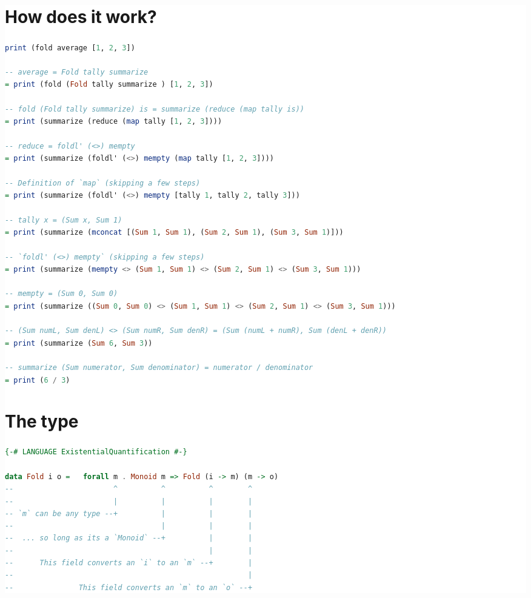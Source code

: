 # How does it work?

```haskell
print (fold average [1, 2, 3])

-- average = Fold tally summarize
= print (fold (Fold tally summarize ) [1, 2, 3])

-- fold (Fold tally summarize) is = summarize (reduce (map tally is))
= print (summarize (reduce (map tally [1, 2, 3])))

-- reduce = foldl' (<>) mempty
= print (summarize (foldl' (<>) mempty (map tally [1, 2, 3])))

-- Definition of `map` (skipping a few steps)
= print (summarize (foldl' (<>) mempty [tally 1, tally 2, tally 3]))

-- tally x = (Sum x, Sum 1)
= print (summarize (mconcat [(Sum 1, Sum 1), (Sum 2, Sum 1), (Sum 3, Sum 1)]))

-- `foldl' (<>) mempty` (skipping a few steps)
= print (summarize (mempty <> (Sum 1, Sum 1) <> (Sum 2, Sum 1) <> (Sum 3, Sum 1)))

-- mempty = (Sum 0, Sum 0)
= print (summarize ((Sum 0, Sum 0) <> (Sum 1, Sum 1) <> (Sum 2, Sum 1) <> (Sum 3, Sum 1)))

-- (Sum numL, Sum denL) <> (Sum numR, Sum denR) = (Sum (numL + numR), Sum (denL + denR))
= print (summarize (Sum 6, Sum 3))

-- summarize (Sum numerator, Sum denominator) = numerator / denominator
= print (6 / 3)
```


# The type

```haskell
{-# LANGUAGE ExistentialQuantification #-}

data Fold i o =   forall m . Monoid m => Fold (i -> m) (m -> o)
--                       ^          ^          ^        ^
--                       |          |          |        |
-- `m` can be any type --+          |          |        |
--                                  |          |        |
--  ... so long as its a `Monoid` --+          |        |
--                                             |        |
--      This field converts an `i` to an `m` --+        |
--                                                      |
--               This field converts an `m` to an `o` --+
```
